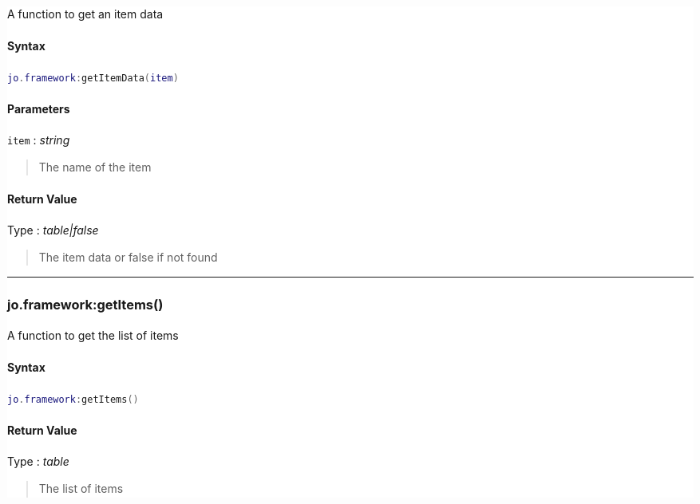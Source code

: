

A function to get an item data <br>



#### Syntax

```lua
jo.framework:getItemData(item)
```

#### Parameters

`item` : _string_
> The name of the item
>

#### Return Value

Type : _table|false_

> The item data or false if not found





---

### <Badge type="shared" text="Shared" /> jo.framework:getItems()



A function to get the list of items <br>



#### Syntax

```lua
jo.framework:getItems()
```

#### Return Value

Type : _table_

> The list of items






